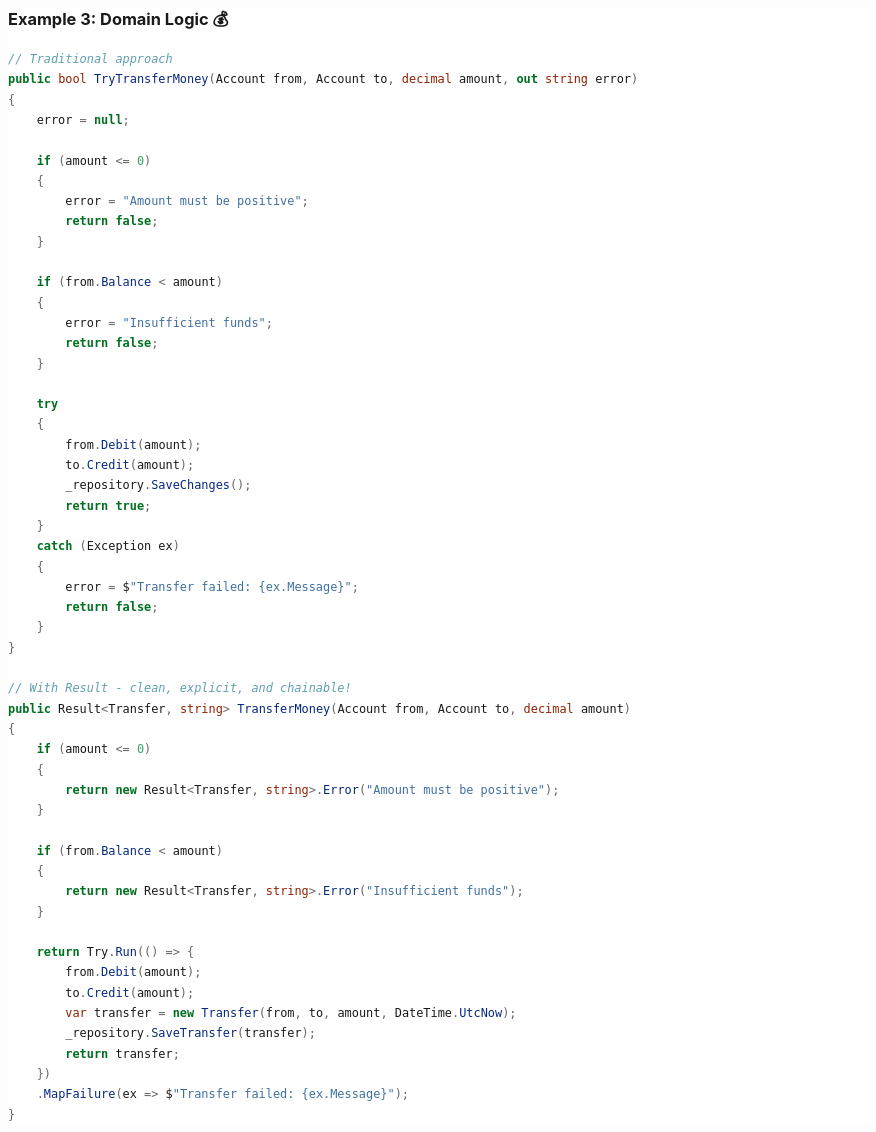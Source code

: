 
### Example 3: Domain Logic 💰

``` csharp
// Traditional approach
public bool TryTransferMoney(Account from, Account to, decimal amount, out string error)
{
    error = null;
    
    if (amount <= 0)
    {
        error = "Amount must be positive";
        return false;
    }
    
    if (from.Balance < amount)
    {
        error = "Insufficient funds";
        return false;
    }
    
    try
    {
        from.Debit(amount);
        to.Credit(amount);
        _repository.SaveChanges();
        return true;
    }
    catch (Exception ex)
    {
        error = $"Transfer failed: {ex.Message}";
        return false;
    }
}

// With Result - clean, explicit, and chainable!
public Result<Transfer, string> TransferMoney(Account from, Account to, decimal amount)
{
    if (amount <= 0)
    {
        return new Result<Transfer, string>.Error("Amount must be positive");
    }
    
    if (from.Balance < amount)
    {
        return new Result<Transfer, string>.Error("Insufficient funds");
    }
    
    return Try.Run(() => {
        from.Debit(amount);
        to.Credit(amount);
        var transfer = new Transfer(from, to, amount, DateTime.UtcNow);
        _repository.SaveTransfer(transfer);
        return transfer;
    })
    .MapFailure(ex => $"Transfer failed: {ex.Message}");
}
```
